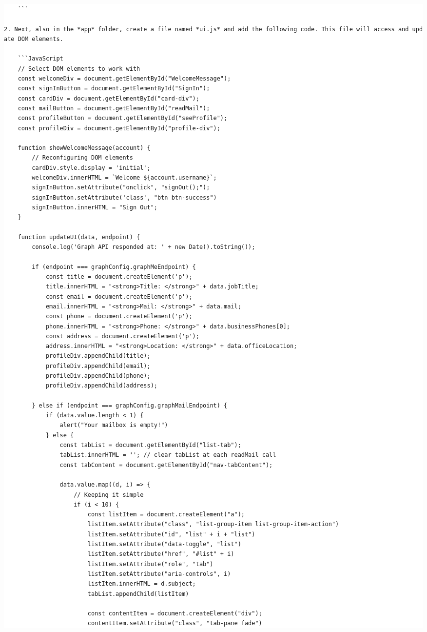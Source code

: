 ```
    ```

2. Next, also in the *app* folder, create a file named *ui.js* and add the following code. This file will access and update DOM elements.

    ```JavaScript
    // Select DOM elements to work with
    const welcomeDiv = document.getElementById("WelcomeMessage");
    const signInButton = document.getElementById("SignIn");
    const cardDiv = document.getElementById("card-div");
    const mailButton = document.getElementById("readMail");
    const profileButton = document.getElementById("seeProfile");
    const profileDiv = document.getElementById("profile-div");

    function showWelcomeMessage(account) {
        // Reconfiguring DOM elements
        cardDiv.style.display = 'initial';
        welcomeDiv.innerHTML = `Welcome ${account.username}`;
        signInButton.setAttribute("onclick", "signOut();");
        signInButton.setAttribute('class', "btn btn-success")
        signInButton.innerHTML = "Sign Out";
    }

    function updateUI(data, endpoint) {
        console.log('Graph API responded at: ' + new Date().toString());

        if (endpoint === graphConfig.graphMeEndpoint) {
            const title = document.createElement('p');
            title.innerHTML = "<strong>Title: </strong>" + data.jobTitle;
            const email = document.createElement('p');
            email.innerHTML = "<strong>Mail: </strong>" + data.mail;
            const phone = document.createElement('p');
            phone.innerHTML = "<strong>Phone: </strong>" + data.businessPhones[0];
            const address = document.createElement('p');
            address.innerHTML = "<strong>Location: </strong>" + data.officeLocation;
            profileDiv.appendChild(title);
            profileDiv.appendChild(email);
            profileDiv.appendChild(phone);
            profileDiv.appendChild(address);

        } else if (endpoint === graphConfig.graphMailEndpoint) {
            if (data.value.length < 1) {
                alert("Your mailbox is empty!")
            } else {
                const tabList = document.getElementById("list-tab");
                tabList.innerHTML = ''; // clear tabList at each readMail call
                const tabContent = document.getElementById("nav-tabContent");

                data.value.map((d, i) => {
                    // Keeping it simple
                    if (i < 10) {
                        const listItem = document.createElement("a");
                        listItem.setAttribute("class", "list-group-item list-group-item-action")
                        listItem.setAttribute("id", "list" + i + "list")
                        listItem.setAttribute("data-toggle", "list")
                        listItem.setAttribute("href", "#list" + i)
                        listItem.setAttribute("role", "tab")
                        listItem.setAttribute("aria-controls", i)
                        listItem.innerHTML = d.subject;
                        tabList.appendChild(listItem)

                        const contentItem = document.createElement("div");
                        contentItem.setAttribute("class", "tab-pane fade")
```
